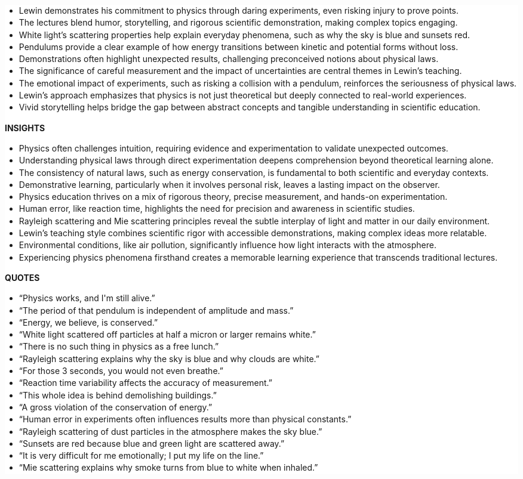 - Lewin demonstrates his commitment to physics through daring experiments, even risking injury to prove points.
- The lectures blend humor, storytelling, and rigorous scientific demonstration, making complex topics engaging.
- White light’s scattering properties help explain everyday phenomena, such as why the sky is blue and sunsets red.
- Pendulums provide a clear example of how energy transitions between kinetic and potential forms without loss.
- Demonstrations often highlight unexpected results, challenging preconceived notions about physical laws.
- The significance of careful measurement and the impact of uncertainties are central themes in Lewin’s teaching.
- The emotional impact of experiments, such as risking a collision with a pendulum, reinforces the seriousness of physical laws.
- Lewin’s approach emphasizes that physics is not just theoretical but deeply connected to real-world experiences.
- Vivid storytelling helps bridge the gap between abstract concepts and tangible understanding in scientific education.

**INSIGHTS**  
- Physics often challenges intuition, requiring evidence and experimentation to validate unexpected outcomes.
- Understanding physical laws through direct experimentation deepens comprehension beyond theoretical learning alone.
- The consistency of natural laws, such as energy conservation, is fundamental to both scientific and everyday contexts.
- Demonstrative learning, particularly when it involves personal risk, leaves a lasting impact on the observer.
- Physics education thrives on a mix of rigorous theory, precise measurement, and hands-on experimentation.
- Human error, like reaction time, highlights the need for precision and awareness in scientific studies.
- Rayleigh scattering and Mie scattering principles reveal the subtle interplay of light and matter in our daily environment.
- Lewin’s teaching style combines scientific rigor with accessible demonstrations, making complex ideas more relatable.
- Environmental conditions, like air pollution, significantly influence how light interacts with the atmosphere.
- Experiencing physics phenomena firsthand creates a memorable learning experience that transcends traditional lectures.

**QUOTES**  
- “Physics works, and I'm still alive.”  
- “The period of that pendulum is independent of amplitude and mass.”  
- “Energy, we believe, is conserved.”  
- “White light scattered off particles at half a micron or larger remains white.”  
- “There is no such thing in physics as a free lunch.”  
- “Rayleigh scattering explains why the sky is blue and why clouds are white.”  
- “For those 3 seconds, you would not even breathe.”  
- “Reaction time variability affects the accuracy of measurement.”  
- “This whole idea is behind demolishing buildings.”  
- “A gross violation of the conservation of energy.”  
- “Human error in experiments often influences results more than physical constants.”  
- “Rayleigh scattering of dust particles in the atmosphere makes the sky blue.”  
- “Sunsets are red because blue and green light are scattered away.”  
- “It is very difficult for me emotionally; I put my life on the line.”  
- “Mie scattering explains why smoke turns from blue to white when inhaled.”

